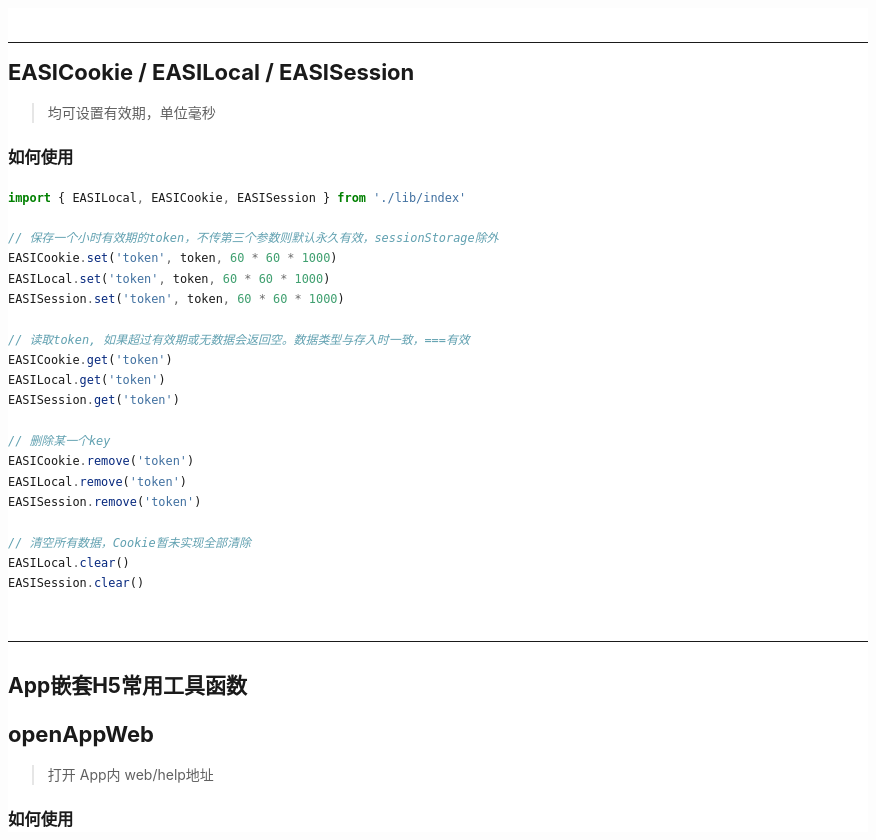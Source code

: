 [comment]: <> (      })

[comment]: <> (    ])

[comment]: <> (  })

[comment]: <> (}&#41;)

[comment]: <> (```)

[comment]: <> (> 在需要调用indexDB的组件内使用useDB，会返回Vue实例内挂载的indexDB实例)

[comment]: <> (```ts)

[comment]: <> (import { useDB } from "./lib/index";)

[comment]: <> (export default {)

[comment]: <> (  setup&#40;&#41; {)

[comment]: <> (    const db = useDB&#40;&#41;;)
    
[comment]: <> (    const getData = async &#40;&#41; => {)

[comment]: <> (      return await db.$test1.get&#40;1&#41;)

[comment]: <> (    })

[comment]: <> (  })

[comment]: <> (})

[comment]: <> (```)



<br/>
<hr id="storage"/>
<p><strong style="font-size: 22px"><span id="cookie">EASICookie</span> / <span id="local">EASILocal</span> / <span id="session">EASISession</span></strong></p>

> 均可设置有效期，单位毫秒

### 如何使用

```ts
import { EASILocal, EASICookie, EASISession } from './lib/index'

// 保存一个小时有效期的token，不传第三个参数则默认永久有效，sessionStorage除外
EASICookie.set('token', token, 60 * 60 * 1000)
EASILocal.set('token', token, 60 * 60 * 1000)
EASISession.set('token', token, 60 * 60 * 1000)

// 读取token, 如果超过有效期或无数据会返回空。数据类型与存入时一致，===有效
EASICookie.get('token')
EASILocal.get('token')
EASISession.get('token')

// 删除某一个key
EASICookie.remove('token')
EASILocal.remove('token')
EASISession.remove('token')

// 清空所有数据，Cookie暂未实现全部清除
EASILocal.clear()
EASISession.clear()
```

<br/>
<hr id="app" />

## App嵌套H5常用工具函数

<p><strong id="openAppWeb" style="font-size: 22px">openAppWeb</strong></p>

> 打开 App内 web/help地址

### 如何使用


[comment]: <> (- <a href="#use">结合Vue3项目的函数封装</a>)
[comment]: <> (  - <a href="#useModalVisible">useModalVisible - 用来管理多个弹框的显示隐藏，可传入预处理函数</a>)
[comment]: <> (  - <a href="#usePagination">usePagination - 返回ant页码数据类型，只关心需要关心的页码属性</a>)
[comment]: <> (  - <a href="#useDB">useDB - 在vue组件内使用indexDB</a>)
[comment]: <> (### 结合Vue3项目的函数封装)
[comment]: <> (<p><strong id="useModalVisible" style="font-size: 22px">useModalVisible</strong></p>)
[comment]: <> (> 控制多个弹框显示隐藏，可以传入预处理函数)
[comment]: <> (### 函数类型)
[comment]: <> (interface InitValue {)
[comment]: <> (  [props: string]: boolean)
[comment]: <> (function useModalVisible&#40;)
[comment]: <> (  initValue: InitValue, // 接受一个初始化对象，初始化各弹框的显示/隐藏状态)
[comment]: <> (  prevAction: &#40;...arg: any[]&#41; => void // 执行set操作前的预处理函数，这里只能获取到setValue入参除key,value之外的参数)
[comment]: <> (&#41;: [value: InitValue, setValue: &#40;key: string, value: boolean, ...args: any[]&#41; => void] {})
[comment]: <> (### 如何使用)
[comment]: <> (```vue)
[comment]: <> (<easi-table )
[comment]: <> (        @handleShowCreateModal="setVisibleModal&#40;'showCreateModal', true, $event&#41;")
[comment]: <> (        @handleShowUpdateModal="setVisibleModal&#40;'showUpdateModal', true, $event&#41;")
[comment]: <> (/>)
[comment]: <> (<create-modal v-model:visible="visibleModal.showCreateModal" :item="currentTableItem" />)
[comment]: <> (<update-modal v-model:visible="visibleModal.showUpdateModal" :item="currentTableItem" />)
[comment]: <> (import { useModalVisible } from './lib/index')
[comment]: <> (  setup&#40;&#41;{)
[comment]: <> (    // 模拟table内的某一个row-data，用于传递给弹框组件)
[comment]: <> (    const currentTableItem = ref<any>&#40;{}&#41;;)
[comment]: <> (    const [ visibleModal, setVisibleModal ] = useModalVisible&#40;{)
[comment]: <> (      showCreateModal: false, // 控制创建弹框的显示和隐藏)
[comment]: <> (      showUpdateModal: false, // 控制更新弹框的显示和隐藏)
[comment]: <> (    }, &#40;item: any&#41; => {)
[comment]: <> (      currentTableItem.value = item || {})
[comment]: <> (    }&#41;)
[comment]: <> (    return {)
[comment]: <> (      visibleModal,)
[comment]: <> (      setVisibleModal)
[comment]: <> (<br/>)
[comment]: <> (<hr/>)
[comment]: <> (<p><strong id="usePagination" style="font-size: 22px">usePagination</strong></p>)
[comment]: <> (> 通用的页码初始化函数，返回ant Pagination类型的页码数据，主要是为了统一样式，给部分属性默认值)
[comment]: <> (### 函数类型)
[comment]: <> (interface Pagination {)
[comment]: <> (  current: number;)
[comment]: <> (  pageSize: number;)
[comment]: <> (  defaultPageSize?: number;)
[comment]: <> (  disabled?: boolean;)
[comment]: <> (  hideOnSinglePage?: boolean;)
[comment]: <> (  itemRender?: &#40;PageRender: PageRender&#41; => VNode | Slots;)
[comment]: <> (  pageSizeOptions?: string[];)
[comment]: <> (  showLessItems?: boolean;)
[comment]: <> (  showQuickJumper?: boolean;)
[comment]: <> (  showSizeChanger?: boolean;)
[comment]: <> (  showTotal?: &#40;total: number, range: [number, number]&#41; => string;)
[comment]: <> (  simple?: boolean;)
[comment]: <> (  size?: string;)
[comment]: <> (  total: number;)
[comment]: <> (  buildOptionText?: &#40;props: { value: number }&#41; => string;)
[comment]: <> (function usePagination&#40;)
[comment]: <> (  initValue: Pagination, // 接受一个初始化对象，一般只需要传入current, total, pageSize)
[comment]: <> (&#41;: Pagination {})
[comment]: <> (<br/>)
[comment]: <> (<hr/>)
[comment]: <> (<p><strong id="useDB" style="font-size: 22px">useDB</strong></p>)
[comment]: <> (> 自组件内使用indexdb，使用此函数，必须确保已经在Vue内注册了indexDB实例)
[comment]: <> (### 如何使用)
[comment]: <> (> 在main.ts内初始化indexdb，并挂载到Vue实例内)
[comment]: <> (// main.ts)
[comment]: <> (import { createApp } from 'vue')
[comment]: <> (import App from 'App.vue')
[comment]: <> (import { EASIIndexDBPlugin } from '.lib/index')
[comment]: <> (createApp&#40;App&#41;.use&#40;EASIIndexDBPlugin, {)
[comment]: <> (  databaseName: 'myDB',)
[comment]: <> (  // 具体参数见 IndexDB工具类)
[comment]: <> (  options: {)
[comment]: <> (    version: 1,)
[comment]: <> (    store: [)
[comment]: <> (      {)
[comment]: <> (        storeName: 'test1')